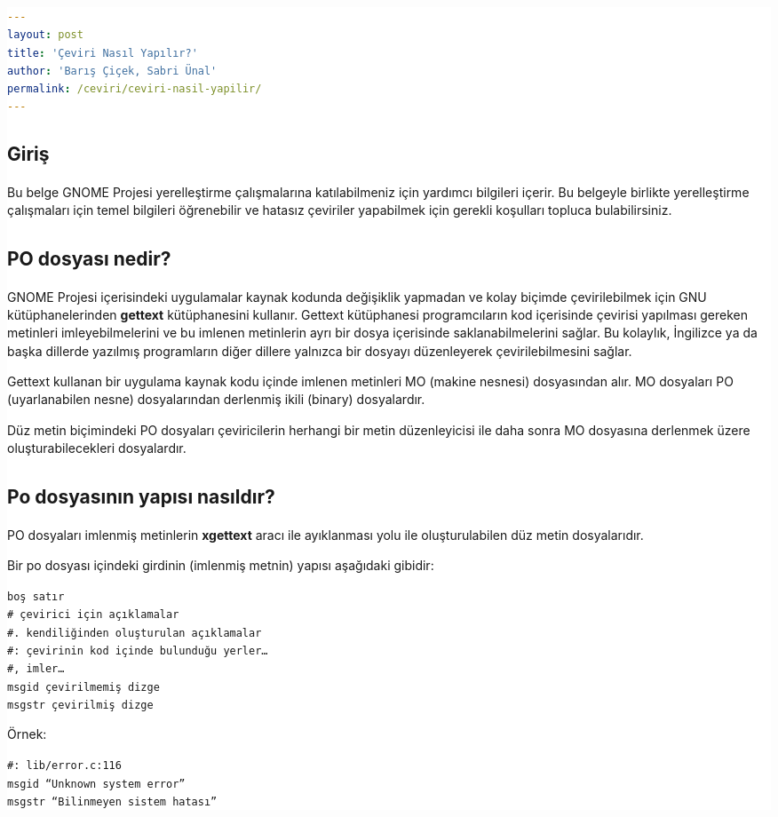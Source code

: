 ```yaml
---
layout: post
title: 'Çeviri Nasıl Yapılır?'
author: 'Barış Çiçek, Sabri Ünal'
permalink: /ceviri/ceviri-nasil-yapilir/
---
```


## Giriş

Bu belge GNOME Projesi yerelleştirme çalışmalarına katılabilmeniz için yardımcı bilgileri içerir. Bu belgeyle birlikte yerelleştirme çalışmaları için temel bilgileri öğrenebilir ve hatasız çeviriler yapabilmek için gerekli koşulları topluca bulabilirsiniz.

## PO dosyası nedir?

GNOME Projesi içerisindeki uygulamalar kaynak kodunda değişiklik yapmadan ve kolay biçimde çevirilebilmek için GNU kütüphanelerinden **gettext** kütüphanesini kullanır. Gettext kütüphanesi programcıların kod içerisinde çevirisi yapılması gereken metinleri imleyebilmelerini ve bu imlenen metinlerin ayrı bir dosya içerisinde saklanabilmelerini sağlar. Bu kolaylık, İngilizce ya da başka dillerde yazılmış programların diğer dillere yalnızca bir dosyayı düzenleyerek çevirilebilmesini sağlar.

Gettext kullanan bir uygulama kaynak kodu içinde imlenen metinleri MO (makine nesnesi) dosyasından alır. MO dosyaları PO (uyarlanabilen nesne) dosyalarından derlenmiş ikili (binary) dosyalardır.

Düz metin biçimindeki PO dosyaları çeviricilerin herhangi bir metin düzenleyicisi ile daha sonra MO dosyasına derlenmek üzere oluşturabilecekleri dosyalardır.

## Po dosyasının yapısı nasıldır?

PO dosyaları imlenmiş metinlerin **xgettext** aracı ile ayıklanması yolu ile oluşturulabilen düz metin dosyalarıdır.

Bir po dosyası içindeki girdinin (imlenmiş metnin) yapısı aşağıdaki gibidir:

```
boş satır
# çevirici için açıklamalar
#. kendiliğinden oluşturulan açıklamalar
#: çevirinin kod içinde bulunduğu yerler…
#, imler…
msgid çevirilmemiş dizge
msgstr çevirilmiş dizge
```

Örnek:

```
#: lib/error.c:116
msgid “Unknown system error”
msgstr “Bilinmeyen sistem hatası”
```
